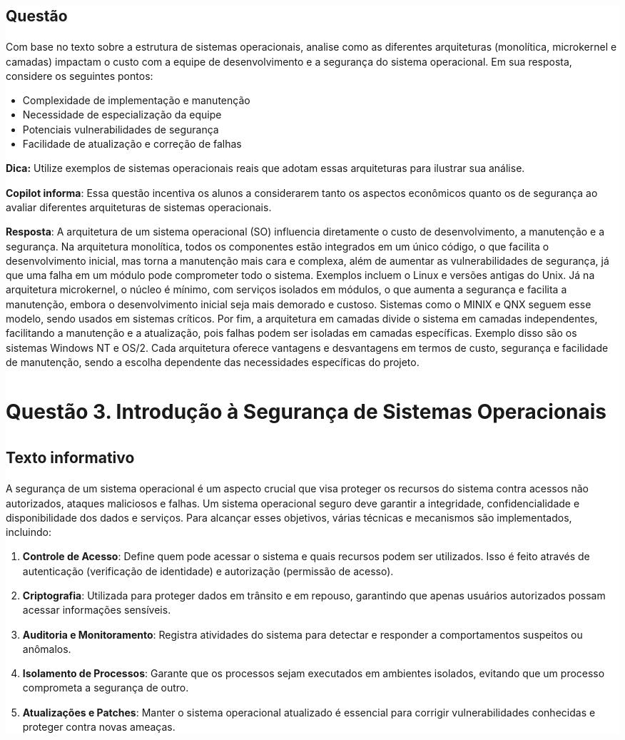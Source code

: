 ## Questão
Com base no texto sobre a estrutura de sistemas operacionais, analise como as diferentes arquiteturas (monolítica, microkernel e camadas) impactam o custo com a equipe de desenvolvimento e a segurança do sistema operacional. Em sua resposta, considere os seguintes pontos:
- Complexidade de implementação e manutenção
- Necessidade de especialização da equipe
- Potenciais vulnerabilidades de segurança
- Facilidade de atualização e correção de falhas

**Dica:** Utilize exemplos de sistemas operacionais reais que adotam essas arquiteturas para ilustrar sua análise.

**Copilot informa**: Essa questão incentiva os alunos a considerarem tanto os aspectos econômicos quanto os de segurança ao avaliar diferentes arquiteturas de sistemas operacionais.

**Resposta**: A arquitetura de um sistema operacional (SO) influencia diretamente o custo de desenvolvimento, a manutenção e a segurança. Na arquitetura monolítica, todos os componentes estão integrados em um único código, o que facilita o desenvolvimento inicial, mas torna a manutenção mais cara e complexa, além de aumentar as vulnerabilidades de segurança, já que uma falha em um módulo pode comprometer todo o sistema. Exemplos incluem o Linux e versões antigas do Unix. Já na arquitetura microkernel, o núcleo é mínimo, com serviços isolados em módulos, o que aumenta a segurança e facilita a manutenção, embora o desenvolvimento inicial seja mais demorado e custoso. Sistemas como o MINIX e QNX seguem esse modelo, sendo usados em sistemas críticos. Por fim, a arquitetura em camadas divide o sistema em camadas independentes, facilitando a manutenção e a atualização, pois falhas podem ser isoladas em camadas específicas. Exemplo disso são os sistemas Windows NT e OS/2. Cada arquitetura oferece vantagens e desvantagens em termos de custo, segurança e facilidade de manutenção, sendo a escolha dependente das necessidades específicas do projeto.

# Questão 3. Introdução à Segurança de Sistemas Operacionais

## Texto informativo

A segurança de um sistema operacional é um aspecto crucial que visa proteger os recursos do sistema contra acessos não autorizados, ataques maliciosos e falhas. Um sistema operacional seguro deve garantir a integridade, confidencialidade e disponibilidade dos dados e serviços. Para alcançar esses objetivos, várias técnicas e mecanismos são implementados, incluindo:

1. **Controle de Acesso**: Define quem pode acessar o sistema e quais recursos podem ser utilizados. Isso é feito através de autenticação (verificação de identidade) e autorização (permissão de acesso).

2. **Criptografia**: Utilizada para proteger dados em trânsito e em repouso, garantindo que apenas usuários autorizados possam acessar informações sensíveis.

3. **Auditoria e Monitoramento**: Registra atividades do sistema para detectar e responder a comportamentos suspeitos ou anômalos.

4. **Isolamento de Processos**: Garante que os processos sejam executados em ambientes isolados, evitando que um processo comprometa a segurança de outro.

5. **Atualizações e Patches**: Manter o sistema operacional atualizado é essencial para corrigir vulnerabilidades conhecidas e proteger contra novas ameaças.
